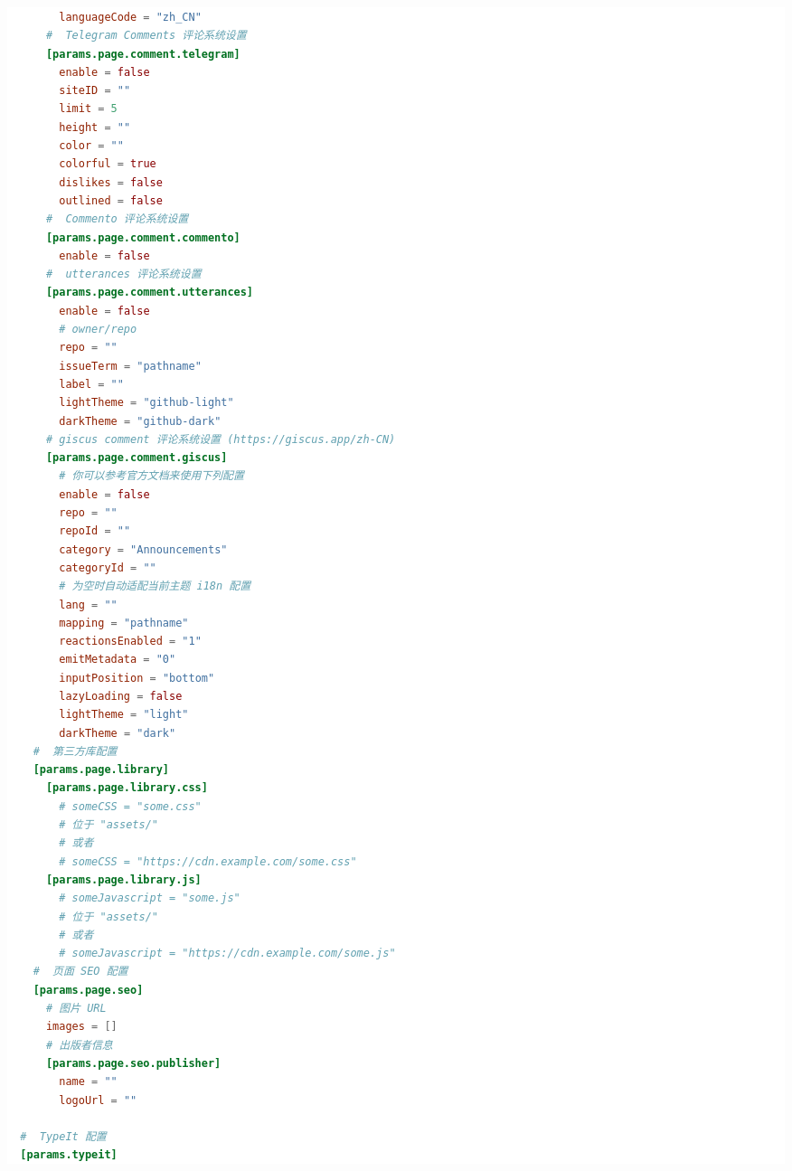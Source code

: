 ```toml
        languageCode = "zh_CN"
      #  Telegram Comments 评论系统设置
      [params.page.comment.telegram]
        enable = false
        siteID = ""
        limit = 5
        height = ""
        color = ""
        colorful = true
        dislikes = false
        outlined = false
      #  Commento 评论系统设置
      [params.page.comment.commento]
        enable = false
      #  utterances 评论系统设置
      [params.page.comment.utterances]
        enable = false
        # owner/repo
        repo = ""
        issueTerm = "pathname"
        label = ""
        lightTheme = "github-light"
        darkTheme = "github-dark"
      # giscus comment 评论系统设置 (https://giscus.app/zh-CN)
      [params.page.comment.giscus]
        # 你可以参考官方文档来使用下列配置
        enable = false
        repo = ""
        repoId = ""
        category = "Announcements"
        categoryId = ""
        # 为空时自动适配当前主题 i18n 配置
        lang = ""
        mapping = "pathname"
        reactionsEnabled = "1"
        emitMetadata = "0"
        inputPosition = "bottom"
        lazyLoading = false
        lightTheme = "light"
        darkTheme = "dark"
    #  第三方库配置
    [params.page.library]
      [params.page.library.css]
        # someCSS = "some.css"
        # 位于 "assets/"
        # 或者
        # someCSS = "https://cdn.example.com/some.css"
      [params.page.library.js]
        # someJavascript = "some.js"
        # 位于 "assets/"
        # 或者
        # someJavascript = "https://cdn.example.com/some.js"
    #  页面 SEO 配置
    [params.page.seo]
      # 图片 URL
      images = []
      # 出版者信息
      [params.page.seo.publisher]
        name = ""
        logoUrl = ""

  #  TypeIt 配置
  [params.typeit]
```